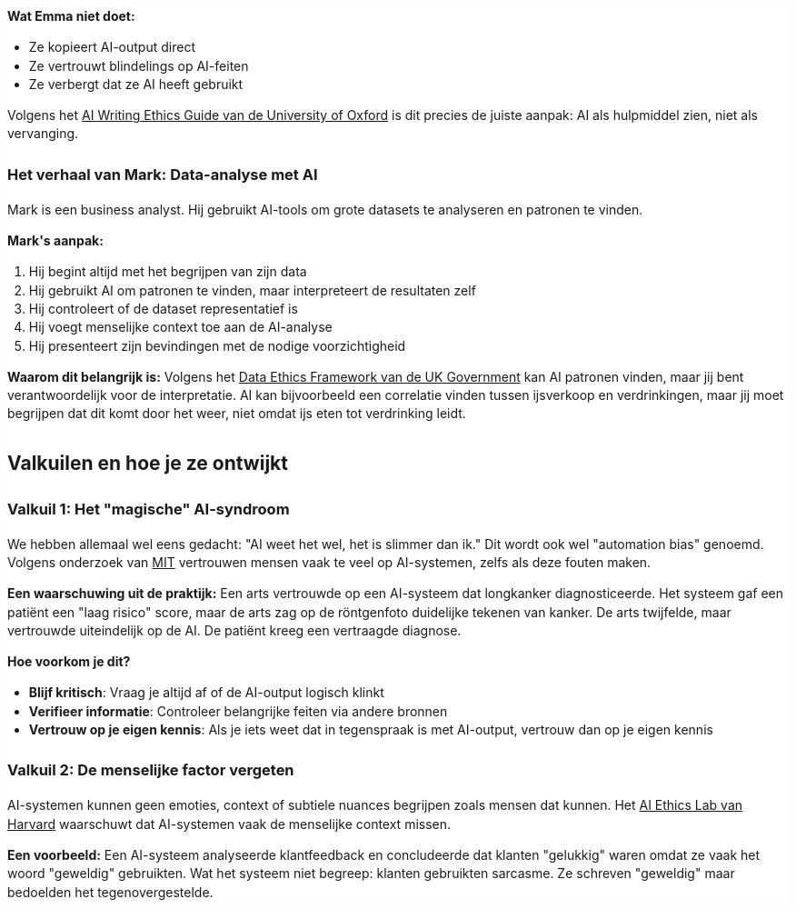 **Wat Emma niet doet:**
- Ze kopieert AI-output direct
- Ze vertrouwt blindelings op AI-feiten
- Ze verbergt dat ze AI heeft gebruikt

Volgens het [AI Writing Ethics Guide van de University of Oxford](https://www.ox.ac.uk/students/academic/guidance/skills/ai) is dit precies de juiste aanpak: AI als hulpmiddel zien, niet als vervanging.

### Het verhaal van Mark: Data-analyse met AI

Mark is een business analyst. Hij gebruikt AI-tools om grote datasets te analyseren en patronen te vinden.

**Mark's aanpak:**
1. Hij begint altijd met het begrijpen van zijn data
2. Hij gebruikt AI om patronen te vinden, maar interpreteert de resultaten zelf
3. Hij controleert of de dataset representatief is
4. Hij voegt menselijke context toe aan de AI-analyse
5. Hij presenteert zijn bevindingen met de nodige voorzichtigheid

**Waarom dit belangrijk is:**
Volgens het [Data Ethics Framework van de UK Government](https://www.gov.uk/government/publications/data-ethics-framework) kan AI patronen vinden, maar jij bent verantwoordelijk voor de interpretatie. AI kan bijvoorbeeld een correlatie vinden tussen ijsverkoop en verdrinkingen, maar jij moet begrijpen dat dit komt door het weer, niet omdat ijs eten tot verdrinking leidt.

## Valkuilen en hoe je ze ontwijkt

### Valkuil 1: Het "magische" AI-syndroom

We hebben allemaal wel eens gedacht: "AI weet het wel, het is slimmer dan ik." Dit wordt ook wel "automation bias" genoemd. Volgens onderzoek van [MIT](https://www.nature.com/articles/s41562-021-01191-9) vertrouwen mensen vaak te veel op AI-systemen, zelfs als deze fouten maken.

**Een waarschuwing uit de praktijk:**
Een arts vertrouwde op een AI-systeem dat longkanker diagnosticeerde. Het systeem gaf een patiënt een "laag risico" score, maar de arts zag op de röntgenfoto duidelijke tekenen van kanker. De arts twijfelde, maar vertrouwde uiteindelijk op de AI. De patiënt kreeg een vertraagde diagnose.

**Hoe voorkom je dit?**
- **Blijf kritisch**: Vraag je altijd af of de AI-output logisch klinkt
- **Verifieer informatie**: Controleer belangrijke feiten via andere bronnen
- **Vertrouw op je eigen kennis**: Als je iets weet dat in tegenspraak is met AI-output, vertrouw dan op je eigen kennis

### Valkuil 2: De menselijke factor vergeten

AI-systemen kunnen geen emoties, context of subtiele nuances begrijpen zoals mensen dat kunnen. Het [AI Ethics Lab van Harvard](https://aiethicslab.org/) waarschuwt dat AI-systemen vaak de menselijke context missen.

**Een voorbeeld:**
Een AI-systeem analyseerde klantfeedback en concludeerde dat klanten "gelukkig" waren omdat ze vaak het woord "geweldig" gebruikten. Wat het systeem niet begreep: klanten gebruikten sarcasme. Ze schreven "geweldig" maar bedoelden het tegenovergestelde.
